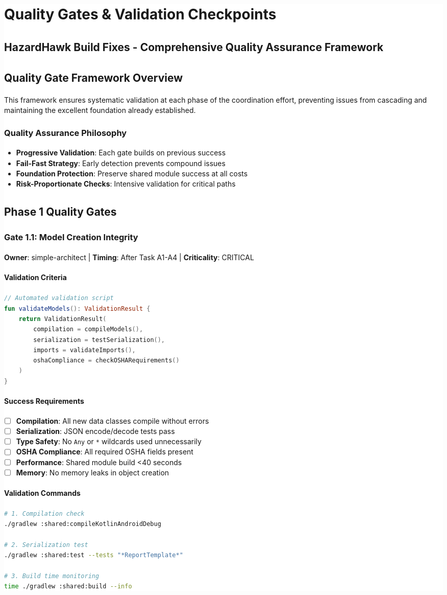 # Quality Gates & Validation Checkpoints
## HazardHawk Build Fixes - Comprehensive Quality Assurance Framework

## Quality Gate Framework Overview

This framework ensures systematic validation at each phase of the coordination effort, preventing issues from cascading and maintaining the excellent foundation already established.

### Quality Assurance Philosophy
- **Progressive Validation**: Each gate builds on previous success
- **Fail-Fast Strategy**: Early detection prevents compound issues  
- **Foundation Protection**: Preserve shared module success at all costs
- **Risk-Proportionate Checks**: Intensive validation for critical paths

## Phase 1 Quality Gates

### Gate 1.1: Model Creation Integrity
**Owner**: simple-architect | **Timing**: After Task A1-A4 | **Criticality**: CRITICAL

#### Validation Criteria
```kotlin
// Automated validation script
fun validateModels(): ValidationResult {
    return ValidationResult(
        compilation = compileModels(),
        serialization = testSerialization(),
        imports = validateImports(),
        oshaCompliance = checkOSHARequirements()
    )
}
```

#### Success Requirements
- [ ] **Compilation**: All new data classes compile without errors
- [ ] **Serialization**: JSON encode/decode tests pass
- [ ] **Type Safety**: No `Any` or `*` wildcards used unnecessarily
- [ ] **OSHA Compliance**: All required OSHA fields present
- [ ] **Performance**: Shared module build <40 seconds
- [ ] **Memory**: No memory leaks in object creation

#### Validation Commands
```bash
# 1. Compilation check
./gradlew :shared:compileKotlinAndroidDebug

# 2. Serialization test  
./gradlew :shared:test --tests "*ReportTemplate*"

# 3. Build time monitoring
time ./gradlew :shared:build --info
```
